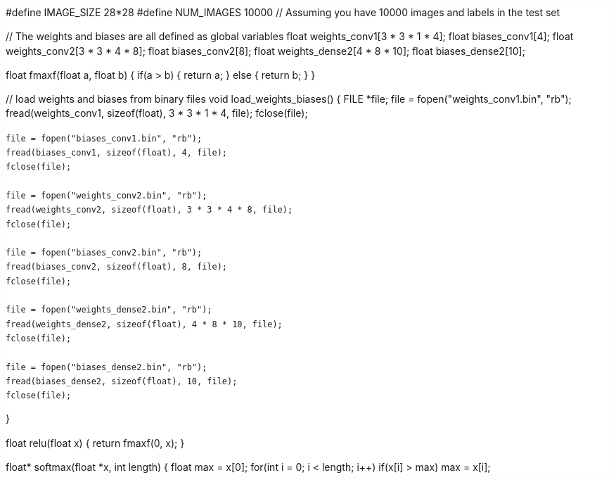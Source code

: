 #define IMAGE_SIZE 28*28
#define NUM_IMAGES 10000  // Assuming you have 10000 images and labels in the test set


// The weights and biases are all defined as global variables
float weights_conv1[3 * 3 * 1 * 4];
float biases_conv1[4];
float weights_conv2[3 * 3 * 4 * 8];
float biases_conv2[8];
float weights_dense2[4 * 8 * 10];
float biases_dense2[10];

float fmaxf(float a, float b) {
    if(a > b) {
        return a;
    } else {
        return b;
    }
}



// load weights and biases from binary files
void load_weights_biases() {
    FILE *file;
    file = fopen("weights_conv1.bin", "rb");
    fread(weights_conv1, sizeof(float), 3 * 3 * 1 * 4, file);
    fclose(file);

    file = fopen("biases_conv1.bin", "rb");
    fread(biases_conv1, sizeof(float), 4, file);
    fclose(file);

    file = fopen("weights_conv2.bin", "rb");
    fread(weights_conv2, sizeof(float), 3 * 3 * 4 * 8, file);
    fclose(file);

    file = fopen("biases_conv2.bin", "rb");
    fread(biases_conv2, sizeof(float), 8, file);
    fclose(file);

    file = fopen("weights_dense2.bin", "rb");
    fread(weights_dense2, sizeof(float), 4 * 8 * 10, file);
    fclose(file);

    file = fopen("biases_dense2.bin", "rb");
    fread(biases_dense2, sizeof(float), 10, file);
    fclose(file);
}

float relu(float x) {
    return fmaxf(0, x);
}

float* softmax(float *x, int length) {
    float max = x[0];
    for(int i = 0; i < length; i++)
        if(x[i] > max)
            max = x[i];
